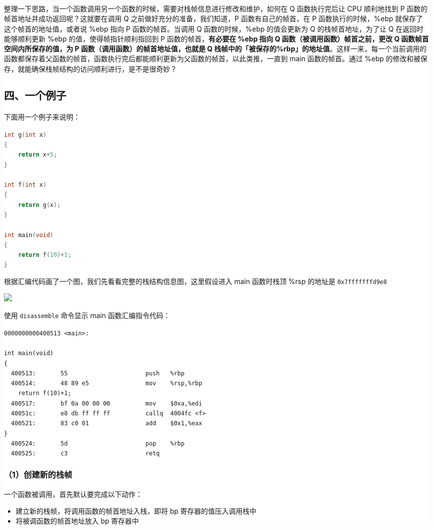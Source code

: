 整理一下思路，当一个函数调用另一个函数的时候，需要对栈帧信息进行修改和维护，如何在 Q 函数执行完后让 CPU 顺利地找到 P 函数的帧首地址并成功返回呢？这就要在调用 Q 之前做好充分的准备，我们知道，P 函数有自己的帧首，在 P 函数执行的时候，%ebp 就保存了这个帧首的地址值，或者说 %ebp 指向 P 函数的帧首。当调用 Q 函数的时候，%ebp 的值会更新为 Q 的栈帧首地址，为了让 Q 在返回时能够顺利更新 %ebp 的值，使得帧指针顺利指回到 P 函数的帧首，**有必要在 %ebp 指向 Q 函数（被调用函数）帧首之前，更改 Q 函数帧首空间内所保存的值，为 P 函数（调用函数）的帧首地址值，也就是 Q 栈帧中的「被保存的%rbp」的地址值**。这样一来，每一个当前调用的函数都保存着父函数的帧首，函数执行完后都能顺利更新为父函数的帧首，以此类推，一直到 main 函数的帧首。通过 %ebp 的修改和被保存，就能确保栈帧结构的访问顺利进行，是不是很奇妙？

## 四、一个例子
下面用一个例子来说明：

```c
int g(int x)
{
    return x+5;
}

int f(int x)
{
    return g(x);
}

int main(void)
{
    return f(10)+1;
}
```

根据汇编代码画了一个图，我们先看看完整的栈结构信息图，这里假设进入 main 函数时栈顶 %rsp 的地址是 `0x7fffffffd9e8`

![](http://p748dqat4.bkt.clouddn.com/%E6%B7%B1%E5%85%A5%E7%90%86%E8%A7%A3%E8%AE%A1%E7%AE%97%E6%9C%BA%E7%B3%BB%E7%BB%9F/Chapter%203/%E6%A0%88%E5%B8%A7%E8%B0%83%E7%94%A8%E8%BF%87%E7%A8%8B4.png)

使用 `disassemble` 命令显示 main 函数汇编指令代码：

```	x86asm
0000000000400513 <main>:

int main(void)
{
  400513:       55                      push   %rbp
  400514:       48 89 e5                mov    %rsp,%rbp
    return f(10)+1;
  400517:       bf 0a 00 00 00          mov    $0xa,%edi
  40051c:       e8 db ff ff ff          callq  4004fc <f>
  400521:       83 c0 01                add    $0x1,%eax
}
  400524:       5d                      pop    %rbp
  400525:       c3                      retq
```
### （1）创建新的栈帧

一个函数被调用，首先默认要完成以下动作：

- 建立新的栈帧，将调用函数的帧首地址入栈，即将 bp 寄存器的值压入调用栈中
- 将被调函数的帧首地址放入 bp 寄存器中
